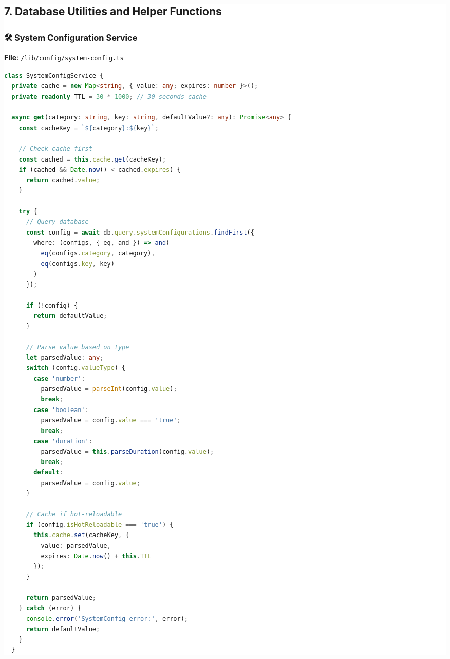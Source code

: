 ## 7. Database Utilities and Helper Functions

### 🛠️ System Configuration Service

**File**: `/lib/config/system-config.ts`

```typescript
class SystemConfigService {
  private cache = new Map<string, { value: any; expires: number }>();
  private readonly TTL = 30 * 1000; // 30 seconds cache

  async get(category: string, key: string, defaultValue?: any): Promise<any> {
    const cacheKey = `${category}:${key}`;
    
    // Check cache first
    const cached = this.cache.get(cacheKey);
    if (cached && Date.now() < cached.expires) {
      return cached.value;
    }

    try {
      // Query database
      const config = await db.query.systemConfigurations.findFirst({
        where: (configs, { eq, and }) => and(
          eq(configs.category, category),
          eq(configs.key, key)
        )
      });

      if (!config) {
        return defaultValue;
      }

      // Parse value based on type
      let parsedValue: any;
      switch (config.valueType) {
        case 'number':
          parsedValue = parseInt(config.value);
          break;
        case 'boolean':
          parsedValue = config.value === 'true';
          break;
        case 'duration':
          parsedValue = this.parseDuration(config.value);
          break;
        default:
          parsedValue = config.value;
      }

      // Cache if hot-reloadable
      if (config.isHotReloadable === 'true') {
        this.cache.set(cacheKey, {
          value: parsedValue,
          expires: Date.now() + this.TTL
        });
      }

      return parsedValue;
    } catch (error) {
      console.error('SystemConfig error:', error);
      return defaultValue;
    }
  }
```